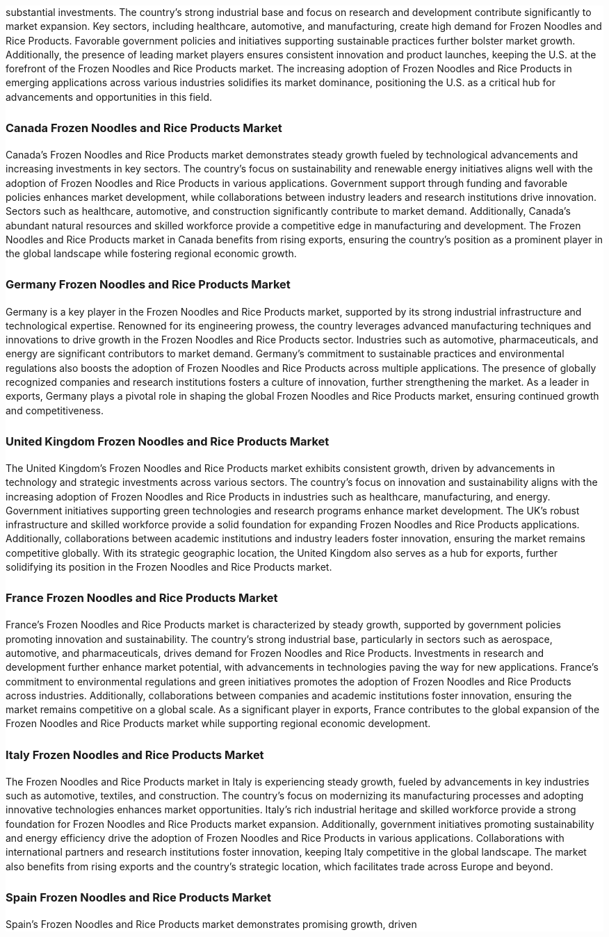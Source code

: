 substantial investments. The country&rsquo;s strong industrial base and focus on research and development contribute significantly to market expansion. Key sectors, including healthcare, automotive, and manufacturing, create high demand for Frozen Noodles and Rice Products. Favorable government policies and initiatives supporting sustainable practices further bolster market growth. Additionally, the presence of leading market players ensures consistent innovation and product launches, keeping the U.S. at the forefront of the Frozen Noodles and Rice Products market. The increasing adoption of Frozen Noodles and Rice Products in emerging applications across various industries solidifies its market dominance, positioning the U.S. as a critical hub for advancements and opportunities in this field.</p><h3>Canada Frozen Noodles and Rice Products Market</h3><p>Canada&rsquo;s Frozen Noodles and Rice Products market demonstrates steady growth fueled by technological advancements and increasing investments in key sectors. The country&rsquo;s focus on sustainability and renewable energy initiatives aligns well with the adoption of Frozen Noodles and Rice Products in various applications. Government support through funding and favorable policies enhances market development, while collaborations between industry leaders and research institutions drive innovation. Sectors such as healthcare, automotive, and construction significantly contribute to market demand. Additionally, Canada&rsquo;s abundant natural resources and skilled workforce provide a competitive edge in manufacturing and development. The Frozen Noodles and Rice Products market in Canada benefits from rising exports, ensuring the country&rsquo;s position as a prominent player in the global landscape while fostering regional economic growth.</p><h3>Germany Frozen Noodles and Rice Products Market</h3><p>Germany is a key player in the Frozen Noodles and Rice Products market, supported by its strong industrial infrastructure and technological expertise. Renowned for its engineering prowess, the country leverages advanced manufacturing techniques and innovations to drive growth in the Frozen Noodles and Rice Products sector. Industries such as automotive, pharmaceuticals, and energy are significant contributors to market demand. Germany&rsquo;s commitment to sustainable practices and environmental regulations also boosts the adoption of Frozen Noodles and Rice Products across multiple applications. The presence of globally recognized companies and research institutions fosters a culture of innovation, further strengthening the market. As a leader in exports, Germany plays a pivotal role in shaping the global Frozen Noodles and Rice Products market, ensuring continued growth and competitiveness.</p><h3>United Kingdom Frozen Noodles and Rice Products Market</h3><p>The United Kingdom&rsquo;s Frozen Noodles and Rice Products market exhibits consistent growth, driven by advancements in technology and strategic investments across various sectors. The country&rsquo;s focus on innovation and sustainability aligns with the increasing adoption of Frozen Noodles and Rice Products in industries such as healthcare, manufacturing, and energy. Government initiatives supporting green technologies and research programs enhance market development. The UK&rsquo;s robust infrastructure and skilled workforce provide a solid foundation for expanding Frozen Noodles and Rice Products applications. Additionally, collaborations between academic institutions and industry leaders foster innovation, ensuring the market remains competitive globally. With its strategic geographic location, the United Kingdom also serves as a hub for exports, further solidifying its position in the Frozen Noodles and Rice Products market.</p><h3>France Frozen Noodles and Rice Products Market</h3><p>France&rsquo;s Frozen Noodles and Rice Products market is characterized by steady growth, supported by government policies promoting innovation and sustainability. The country&rsquo;s strong industrial base, particularly in sectors such as aerospace, automotive, and pharmaceuticals, drives demand for Frozen Noodles and Rice Products. Investments in research and development further enhance market potential, with advancements in technologies paving the way for new applications. France&rsquo;s commitment to environmental regulations and green initiatives promotes the adoption of Frozen Noodles and Rice Products across industries. Additionally, collaborations between companies and academic institutions foster innovation, ensuring the market remains competitive on a global scale. As a significant player in exports, France contributes to the global expansion of the Frozen Noodles and Rice Products market while supporting regional economic development.</p><h3>Italy Frozen Noodles and Rice Products Market</h3><p>The Frozen Noodles and Rice Products market in Italy is experiencing steady growth, fueled by advancements in key industries such as automotive, textiles, and construction. The country&rsquo;s focus on modernizing its manufacturing processes and adopting innovative technologies enhances market opportunities. Italy&rsquo;s rich industrial heritage and skilled workforce provide a strong foundation for Frozen Noodles and Rice Products market expansion. Additionally, government initiatives promoting sustainability and energy efficiency drive the adoption of Frozen Noodles and Rice Products in various applications. Collaborations with international partners and research institutions foster innovation, keeping Italy competitive in the global landscape. The market also benefits from rising exports and the country&rsquo;s strategic location, which facilitates trade across Europe and beyond.</p><h3>Spain Frozen Noodles and Rice Products Market</h3><p>Spain&rsquo;s Frozen Noodles and Rice Products market demonstrates promising growth, driven